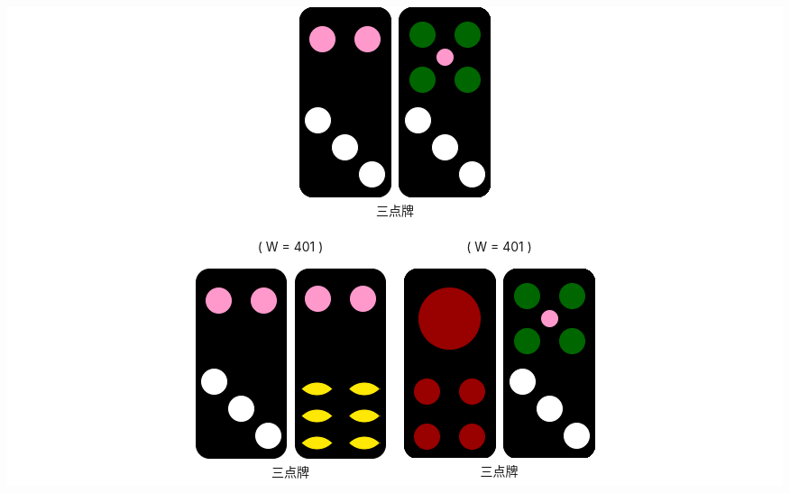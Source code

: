   </p>
    <figure style="text-align: center; margin:5px;">
      <img src="./images/12三点组合/11-5-8-三点牌.png" >
      <figcaption>三点牌</figcaption>
    </figure>
    </div>
  </div>

  <div style="display: flex; justify-content: center; gap: 10px;">

  <div style="text-align: center;">

  <p>

\( W = 401 \)

  </p>
    <figure style="text-align: center; margin:5px;">
      <img src="./images/12三点组合/11-5-8-三点牌2.png">
      <figcaption>三点牌</figcaption>
    </figure>
    </div>

  <div style="text-align: center;">

  <p>

\( W = 401 \)

  </p>
    <figure style="text-align: center; margin:5px;">
      <img src="./images/12三点组合/11-5-8-三点牌3.png" >
      <figcaption>三点牌</figcaption>
    </figure>